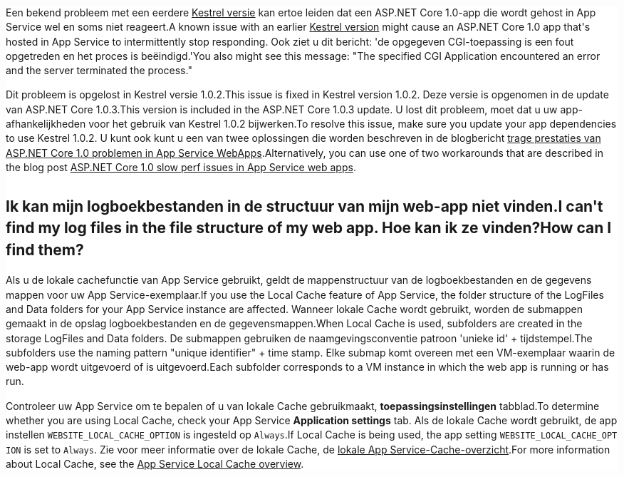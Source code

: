 <span data-ttu-id="afc9e-208">Een bekend probleem met een eerdere [Kestrel versie](https://github.com/aspnet/KestrelHttpServer/issues/1182) kan ertoe leiden dat een ASP.NET Core 1.0-app die wordt gehost in App Service wel en soms niet reageert.</span><span class="sxs-lookup"><span data-stu-id="afc9e-208">A known issue with an earlier [Kestrel version](https://github.com/aspnet/KestrelHttpServer/issues/1182) might cause an ASP.NET Core 1.0 app that's hosted in App Service to intermittently stop responding.</span></span> <span data-ttu-id="afc9e-209">Ook ziet u dit bericht: 'de opgegeven CGI-toepassing is een fout opgetreden en het proces is beëindigd.'</span><span class="sxs-lookup"><span data-stu-id="afc9e-209">You also might see this message: "The specified CGI Application encountered an error and the server terminated the process."</span></span>

<span data-ttu-id="afc9e-210">Dit probleem is opgelost in Kestrel versie 1.0.2.</span><span class="sxs-lookup"><span data-stu-id="afc9e-210">This issue is fixed in Kestrel version 1.0.2.</span></span> <span data-ttu-id="afc9e-211">Deze versie is opgenomen in de update van ASP.NET Core 1.0.3.</span><span class="sxs-lookup"><span data-stu-id="afc9e-211">This version is included in the ASP.NET Core 1.0.3 update.</span></span> <span data-ttu-id="afc9e-212">U lost dit probleem, moet dat u uw app-afhankelijkheden voor het gebruik van Kestrel 1.0.2 bijwerken.</span><span class="sxs-lookup"><span data-stu-id="afc9e-212">To resolve this issue, make sure you update your app dependencies to use Kestrel 1.0.2.</span></span> <span data-ttu-id="afc9e-213">U kunt ook kunt u een van twee oplossingen die worden beschreven in de blogbericht [trage prestaties van ASP.NET Core 1.0 problemen in App Service WebApps](https://blogs.msdn.microsoft.com/waws/2016/12/11/asp-net-core-slow-perf-issues-on-azure-websites).</span><span class="sxs-lookup"><span data-stu-id="afc9e-213">Alternatively, you can use one of two workarounds that are described in the blog post [ASP.NET Core 1.0 slow perf issues in App Service web apps](https://blogs.msdn.microsoft.com/waws/2016/12/11/asp-net-core-slow-perf-issues-on-azure-websites).</span></span>


## <a name="i-cant-find-my-log-files-in-the-file-structure-of-my-web-app-how-can-i-find-them"></a><span data-ttu-id="afc9e-214">Ik kan mijn logboekbestanden in de structuur van mijn web-app niet vinden.</span><span class="sxs-lookup"><span data-stu-id="afc9e-214">I can't find my log files in the file structure of my web app.</span></span> <span data-ttu-id="afc9e-215">Hoe kan ik ze vinden?</span><span class="sxs-lookup"><span data-stu-id="afc9e-215">How can I find them?</span></span>

<span data-ttu-id="afc9e-216">Als u de lokale cachefunctie van App Service gebruikt, geldt de mappenstructuur van de logboekbestanden en de gegevens mappen voor uw App Service-exemplaar.</span><span class="sxs-lookup"><span data-stu-id="afc9e-216">If you use the Local Cache feature of App Service, the folder structure of the LogFiles and Data folders for your App Service instance are affected.</span></span> <span data-ttu-id="afc9e-217">Wanneer lokale Cache wordt gebruikt, worden de submappen gemaakt in de opslag logboekbestanden en de gegevensmappen.</span><span class="sxs-lookup"><span data-stu-id="afc9e-217">When Local Cache is used, subfolders are created in the storage LogFiles and Data folders.</span></span> <span data-ttu-id="afc9e-218">De submappen gebruiken de naamgevingsconventie patroon 'unieke id' + tijdstempel.</span><span class="sxs-lookup"><span data-stu-id="afc9e-218">The subfolders use the naming pattern "unique identifier" + time stamp.</span></span> <span data-ttu-id="afc9e-219">Elke submap komt overeen met een VM-exemplaar waarin de web-app wordt uitgevoerd of is uitgevoerd.</span><span class="sxs-lookup"><span data-stu-id="afc9e-219">Each subfolder corresponds to a VM instance in which the web app is running or has run.</span></span>

<span data-ttu-id="afc9e-220">Controleer uw App Service om te bepalen of u van lokale Cache gebruikmaakt, **toepassingsinstellingen** tabblad.</span><span class="sxs-lookup"><span data-stu-id="afc9e-220">To determine whether you are using Local Cache, check your App Service **Application settings** tab.</span></span> <span data-ttu-id="afc9e-221">Als de lokale Cache wordt gebruikt, de app instellen `WEBSITE_LOCAL_CACHE_OPTION` is ingesteld op `Always`.</span><span class="sxs-lookup"><span data-stu-id="afc9e-221">If Local Cache is being used, the app setting `WEBSITE_LOCAL_CACHE_OPTION` is set to `Always`.</span></span> <span data-ttu-id="afc9e-222">Zie voor meer informatie over de lokale Cache, de [lokale App Service-Cache-overzicht](https://docs.microsoft.com/azure/app-service/app-service-local-cache).</span><span class="sxs-lookup"><span data-stu-id="afc9e-222">For more information about Local Cache, see the [App Service Local Cache overview](https://docs.microsoft.com/azure/app-service/app-service-local-cache).</span></span>
